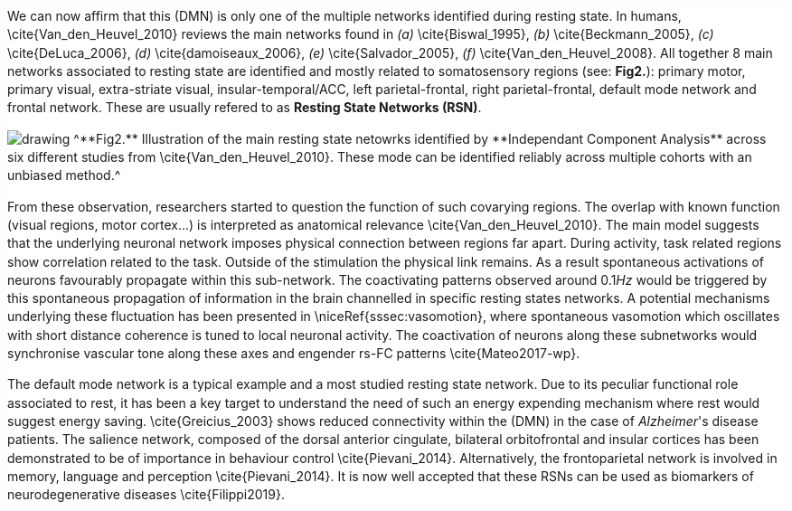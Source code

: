 
We can now affirm that this (DMN) is only one of the multiple networks identified during resting state. In humans, \cite{Van_den_Heuvel_2010} reviews the main networks found in *(a)* \cite{Biswal_1995}, *(b)* \cite{Beckmann_2005}, *(c)* \cite{DeLuca_2006}, *(d)* \cite{damoiseaux_2006}, *(e)* \cite{Salvador_2005}, *(f)* \cite{Van_den_Heuvel_2008}. All together $8$ main networks associated to resting state are identified and mostly related to somatosensory regions (see: **Fig2.**): primary motor, primary visual, extra-striate visual, insular-temporal/ACC, left parietal-frontal, right parietal-frontal, default mode network and frontal network. These are usually refered to as **Resting State Networks (RSN)**.


<img src="https://JCMariani.github.io/assets/img/resting_state_networks.jpg" alt="drawing" width="75%" class="center"/>
^**Fig2.** Illustration of the main resting state netowrks identified by **Independant Component Analysis** across six different studies from \cite{Van_den_Heuvel_2010}. These mode can be identified reliably across multiple cohorts with an unbiased method.^


From these observation, researchers started to question the function of such covarying regions. The overlap with known function (visual regions, motor cortex...) is interpreted as anatomical relevance \cite{Van_den_Heuvel_2010}. The main model suggests that the underlying neuronal network imposes physical connection between regions far apart. During activity, task related regions show correlation related to the task. Outside of the stimulation the physical link remains. As a result spontaneous activations of neurons favourably propagate within this sub-network. The coactivating patterns observed around $0.1Hz$ would be triggered by this spontaneous propagation of information in the brain channelled in specific resting states networks. A potential mechanisms underlying these fluctuation has been presented in \niceRef{sssec:vasomotion}, where spontaneous vasomotion which oscillates with short distance coherence is tuned to local neuronal activity. The coactivation of neurons along these subnetworks would synchronise vascular tone along these axes and engender rs-FC patterns \cite{Mateo2017-wp}.


The default mode network is a typical example and a most studied resting state network. Due to its peculiar functional role associated to rest, it has been a key target to understand the need of such an energy expending mechanism where rest would suggest energy saving. \cite{Greicius_2003} shows reduced connectivity within the (DMN) in the case of *Alzheimer*'s disease patients. The salience network, composed of the dorsal anterior cingulate, bilateral orbitofrontal and insular cortices has been demonstrated to be of importance in behaviour control \cite{Pievani_2014}. Alternatively, the frontoparietal network is involved in memory, language and perception \cite{Pievani_2014}. It is now well accepted that these RSNs can be used as biomarkers of neurodegenerative diseases \cite{Filippi2019}.







